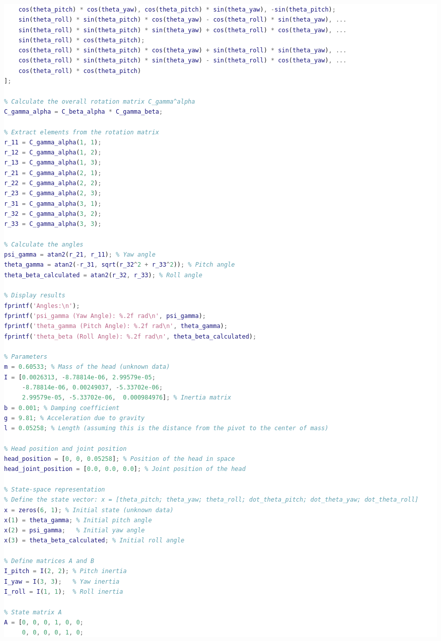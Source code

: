 ```matlab
    cos(theta_pitch) * cos(theta_yaw), cos(theta_pitch) * sin(theta_yaw), -sin(theta_pitch);
    sin(theta_roll) * sin(theta_pitch) * cos(theta_yaw) - cos(theta_roll) * sin(theta_yaw), ...
    sin(theta_roll) * sin(theta_pitch) * sin(theta_yaw) + cos(theta_roll) * cos(theta_yaw), ...
    sin(theta_roll) * cos(theta_pitch);
    cos(theta_roll) * sin(theta_pitch) * cos(theta_yaw) + sin(theta_roll) * sin(theta_yaw), ...
    cos(theta_roll) * sin(theta_pitch) * sin(theta_yaw) - sin(theta_roll) * cos(theta_yaw), ...
    cos(theta_roll) * cos(theta_pitch)
];

% Calculate the overall rotation matrix C_gamma^alpha
C_gamma_alpha = C_beta_alpha * C_gamma_beta;

% Extract elements from the rotation matrix
r_11 = C_gamma_alpha(1, 1);
r_12 = C_gamma_alpha(1, 2);
r_13 = C_gamma_alpha(1, 3);
r_21 = C_gamma_alpha(2, 1);
r_22 = C_gamma_alpha(2, 2);
r_23 = C_gamma_alpha(2, 3);
r_31 = C_gamma_alpha(3, 1);
r_32 = C_gamma_alpha(3, 2);
r_33 = C_gamma_alpha(3, 3);

% Calculate the angles
psi_gamma = atan2(r_21, r_11); % Yaw angle
theta_gamma = atan2(-r_31, sqrt(r_32^2 + r_33^2)); % Pitch angle
theta_beta_calculated = atan2(r_32, r_33); % Roll angle

% Display results
fprintf('Angles:\n');
fprintf('psi_gamma (Yaw Angle): %.2f rad\n', psi_gamma);
fprintf('theta_gamma (Pitch Angle): %.2f rad\n', theta_gamma);
fprintf('theta_beta (Roll Angle): %.2f rad\n', theta_beta_calculated);

% Parameters
m = 0.60533; % Mass of the head (unknown data)
I = [0.0026313, -8.78814e-06, 2.99579e-05; 
     -8.78814e-06, 0.00249037, -5.33702e-06; 
     2.99579e-05, -5.33702e-06,  0.000984976]; % Inertia matrix
b = 0.001; % Damping coefficient
g = 9.81; % Acceleration due to gravity
l = 0.05258; % Length (assuming this is the distance from the pivot to the center of mass)

% Head position and joint position
head_position = [0, 0, 0.05258]; % Position of the head in space
head_joint_position = [0.0, 0.0, 0.0]; % Joint position of the head

% State-space representation
% Define the state vector: x = [theta_pitch; theta_yaw; theta_roll; dot_theta_pitch; dot_theta_yaw; dot_theta_roll]
x = zeros(6, 1); % Initial state (unknown data)
x(1) = theta_gamma; % Initial pitch angle
x(2) = psi_gamma;   % Initial yaw angle
x(3) = theta_beta_calculated; % Initial roll angle

% Define matrices A and B
I_pitch = I(2, 2); % Pitch inertia
I_yaw = I(3, 3);   % Yaw inertia
I_roll = I(1, 1);  % Roll inertia

% State matrix A
A = [0, 0, 0, 1, 0, 0;
     0, 0, 0, 0, 1, 0;
```